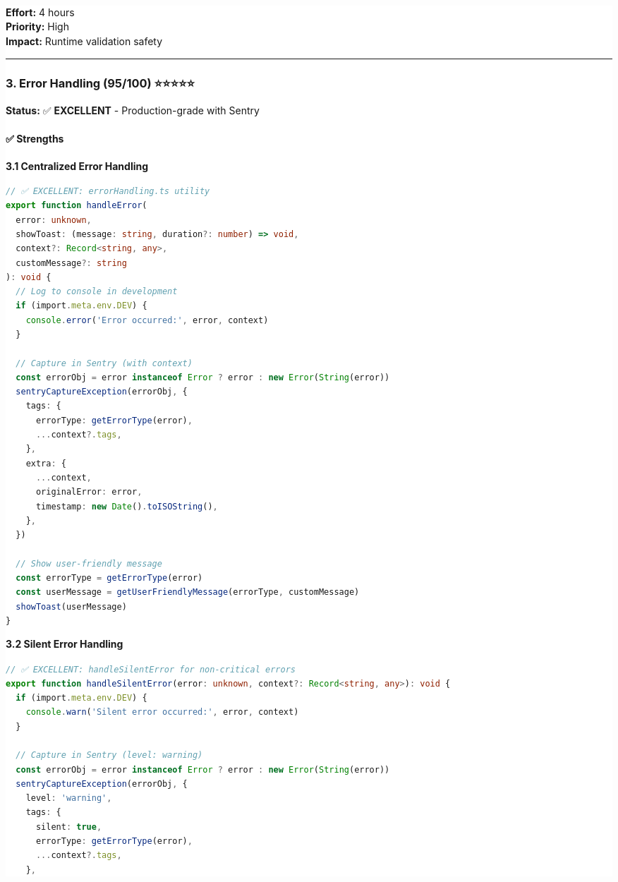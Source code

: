 **Effort:** 4 hours  
**Priority:** High  
**Impact:** Runtime validation safety

---

### 3. Error Handling (95/100) ⭐⭐⭐⭐⭐

**Status:** ✅ **EXCELLENT** - Production-grade with Sentry

#### ✅ Strengths

**3.1 Centralized Error Handling**

```typescript
// ✅ EXCELLENT: errorHandling.ts utility
export function handleError(
  error: unknown,
  showToast: (message: string, duration?: number) => void,
  context?: Record<string, any>,
  customMessage?: string
): void {
  // Log to console in development
  if (import.meta.env.DEV) {
    console.error('Error occurred:', error, context)
  }

  // Capture in Sentry (with context)
  const errorObj = error instanceof Error ? error : new Error(String(error))
  sentryCaptureException(errorObj, {
    tags: {
      errorType: getErrorType(error),
      ...context?.tags,
    },
    extra: {
      ...context,
      originalError: error,
      timestamp: new Date().toISOString(),
    },
  })

  // Show user-friendly message
  const errorType = getErrorType(error)
  const userMessage = getUserFriendlyMessage(errorType, customMessage)
  showToast(userMessage)
}
```

**3.2 Silent Error Handling**

```typescript
// ✅ EXCELLENT: handleSilentError for non-critical errors
export function handleSilentError(error: unknown, context?: Record<string, any>): void {
  if (import.meta.env.DEV) {
    console.warn('Silent error occurred:', error, context)
  }

  // Capture in Sentry (level: warning)
  const errorObj = error instanceof Error ? error : new Error(String(error))
  sentryCaptureException(errorObj, {
    level: 'warning',
    tags: {
      silent: true,
      errorType: getErrorType(error),
      ...context?.tags,
    },
```
